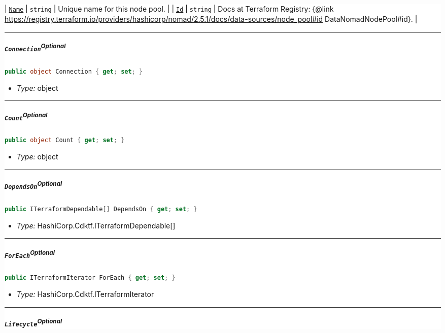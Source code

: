 | <code><a href="#@cdktf/provider-nomad.dataNomadNodePool.DataNomadNodePoolConfig.property.name">Name</a></code> | <code>string</code> | Unique name for this node pool. |
| <code><a href="#@cdktf/provider-nomad.dataNomadNodePool.DataNomadNodePoolConfig.property.id">Id</a></code> | <code>string</code> | Docs at Terraform Registry: {@link https://registry.terraform.io/providers/hashicorp/nomad/2.5.1/docs/data-sources/node_pool#id DataNomadNodePool#id}. |

---

##### `Connection`<sup>Optional</sup> <a name="Connection" id="@cdktf/provider-nomad.dataNomadNodePool.DataNomadNodePoolConfig.property.connection"></a>

```csharp
public object Connection { get; set; }
```

- *Type:* object

---

##### `Count`<sup>Optional</sup> <a name="Count" id="@cdktf/provider-nomad.dataNomadNodePool.DataNomadNodePoolConfig.property.count"></a>

```csharp
public object Count { get; set; }
```

- *Type:* object

---

##### `DependsOn`<sup>Optional</sup> <a name="DependsOn" id="@cdktf/provider-nomad.dataNomadNodePool.DataNomadNodePoolConfig.property.dependsOn"></a>

```csharp
public ITerraformDependable[] DependsOn { get; set; }
```

- *Type:* HashiCorp.Cdktf.ITerraformDependable[]

---

##### `ForEach`<sup>Optional</sup> <a name="ForEach" id="@cdktf/provider-nomad.dataNomadNodePool.DataNomadNodePoolConfig.property.forEach"></a>

```csharp
public ITerraformIterator ForEach { get; set; }
```

- *Type:* HashiCorp.Cdktf.ITerraformIterator

---

##### `Lifecycle`<sup>Optional</sup> <a name="Lifecycle" id="@cdktf/provider-nomad.dataNomadNodePool.DataNomadNodePoolConfig.property.lifecycle"></a>
